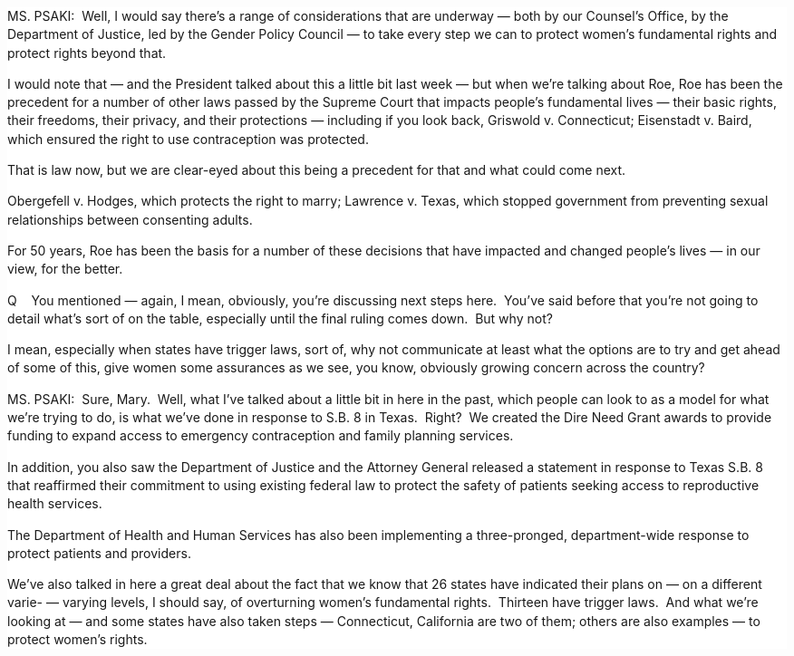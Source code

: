 MS. PSAKI:  Well, I would say there’s a range of considerations that are
underway — both by our Counsel’s Office, by the Department of Justice,
led by the Gender Policy Council — to take every step we can to protect
women’s fundamental rights and protect rights beyond that.  
  
I would note that — and the President talked about this a little bit
last week — but when we’re talking about Roe, Roe has been the precedent
for a number of other laws passed by the Supreme Court that impacts
people’s fundamental lives — their basic rights, their freedoms, their
privacy, and their protections — including if you look back, Griswold v.
Connecticut; Eisenstadt v. Baird, which ensured the right to use
contraception was protected.   
  
That is law now, but we are clear-eyed about this being a precedent for
that and what could come next.  
  
Obergefell v. Hodges, which protects the right to marry; Lawrence v.
Texas, which stopped government from preventing sexual relationships
between consenting adults.   
  
For 50 years, Roe has been the basis for a number of these decisions
that have impacted and changed people’s lives — in our view, for the
better.  
  
Q    You mentioned — again, I mean, obviously, you’re discussing next
steps here.  You’ve said before that you’re not going to detail what’s
sort of on the table, especially until the final ruling comes down.  But
why not?   
  
I mean, especially when states have trigger laws, sort of, why not
communicate at least what the options are to try and get ahead of some
of this, give women some assurances as we see, you know, obviously
growing concern across the country?  
  
MS. PSAKI:  Sure, Mary.  Well, what I’ve talked about a little bit in
here in the past, which people can look to as a model for what we’re
trying to do, is what we’ve done in response to S.B. 8 in Texas.  Right?
 We created the Dire Need Grant awards to provide funding to expand
access to emergency contraception and family planning services.   
  
In addition, you also saw the Department of Justice and the Attorney
General released a statement in response to Texas S.B. 8 that reaffirmed
their commitment to using existing federal law to protect the safety of
patients seeking access to reproductive health services.  
  
The Department of Health and Human Services has also been implementing a
three-pronged, department-wide response to protect patients and
providers.    
  
We’ve also talked in here a great deal about the fact that we know that
26 states have indicated their plans on — on a different varie- —
varying levels, I should say, of overturning women’s fundamental
rights.  Thirteen have trigger laws.  And what we’re looking at — and
some states have also taken steps — Connecticut, California are two of
them; others are also examples — to protect women’s rights.    
  